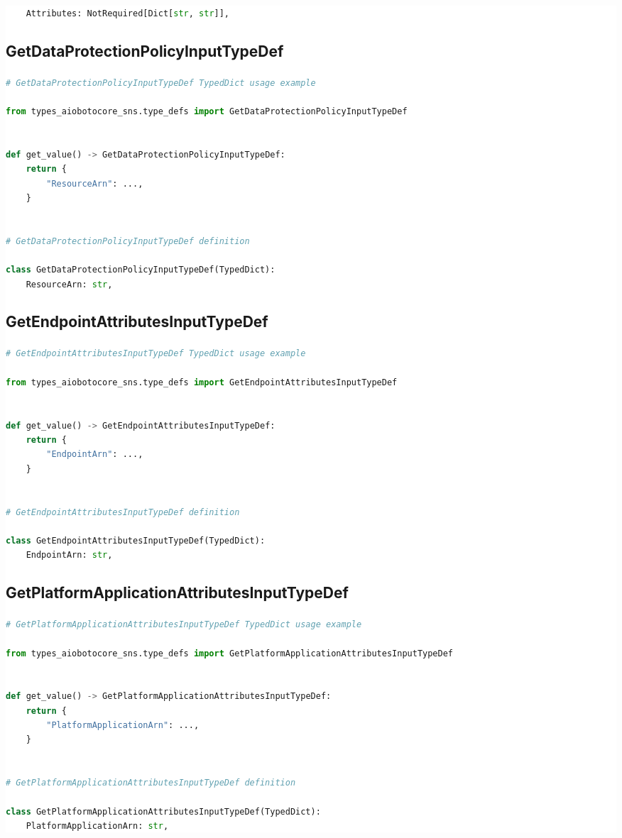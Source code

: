 ```python
    Attributes: NotRequired[Dict[str, str]],
```

## GetDataProtectionPolicyInputTypeDef

```python
# GetDataProtectionPolicyInputTypeDef TypedDict usage example

from types_aiobotocore_sns.type_defs import GetDataProtectionPolicyInputTypeDef


def get_value() -> GetDataProtectionPolicyInputTypeDef:
    return {
        "ResourceArn": ...,
    }


# GetDataProtectionPolicyInputTypeDef definition

class GetDataProtectionPolicyInputTypeDef(TypedDict):
    ResourceArn: str,
```

## GetEndpointAttributesInputTypeDef

```python
# GetEndpointAttributesInputTypeDef TypedDict usage example

from types_aiobotocore_sns.type_defs import GetEndpointAttributesInputTypeDef


def get_value() -> GetEndpointAttributesInputTypeDef:
    return {
        "EndpointArn": ...,
    }


# GetEndpointAttributesInputTypeDef definition

class GetEndpointAttributesInputTypeDef(TypedDict):
    EndpointArn: str,
```

## GetPlatformApplicationAttributesInputTypeDef

```python
# GetPlatformApplicationAttributesInputTypeDef TypedDict usage example

from types_aiobotocore_sns.type_defs import GetPlatformApplicationAttributesInputTypeDef


def get_value() -> GetPlatformApplicationAttributesInputTypeDef:
    return {
        "PlatformApplicationArn": ...,
    }


# GetPlatformApplicationAttributesInputTypeDef definition

class GetPlatformApplicationAttributesInputTypeDef(TypedDict):
    PlatformApplicationArn: str,
```
